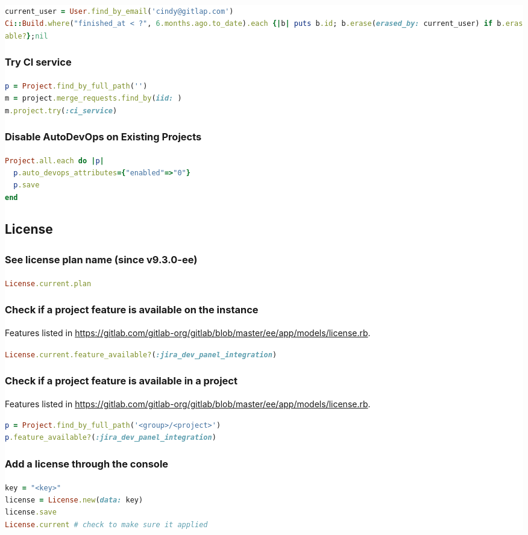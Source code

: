 ```ruby
current_user = User.find_by_email('cindy@gitlap.com')
Ci::Build.where("finished_at < ?", 6.months.ago.to_date).each {|b| puts b.id; b.erase(erased_by: current_user) if b.erasable?};nil
```

### Try CI service

```ruby
p = Project.find_by_full_path('')
m = project.merge_requests.find_by(iid: )
m.project.try(:ci_service)
```

### Disable AutoDevOps on Existing Projects

```ruby
Project.all.each do |p|
  p.auto_devops_attributes={"enabled"=>"0"}
  p.save
end
```

## License

### See license plan name (since v9.3.0-ee)

```ruby
License.current.plan
```

### Check if a project feature is available on the instance

Features listed in <https://gitlab.com/gitlab-org/gitlab/blob/master/ee/app/models/license.rb>.

```ruby
License.current.feature_available?(:jira_dev_panel_integration)
```

### Check if a project feature is available in a project

Features listed in <https://gitlab.com/gitlab-org/gitlab/blob/master/ee/app/models/license.rb>.

```ruby
p = Project.find_by_full_path('<group>/<project>')
p.feature_available?(:jira_dev_panel_integration)
```

### Add a license through the console

```ruby
key = "<key>"
license = License.new(data: key)
license.save
License.current # check to make sure it applied
```
